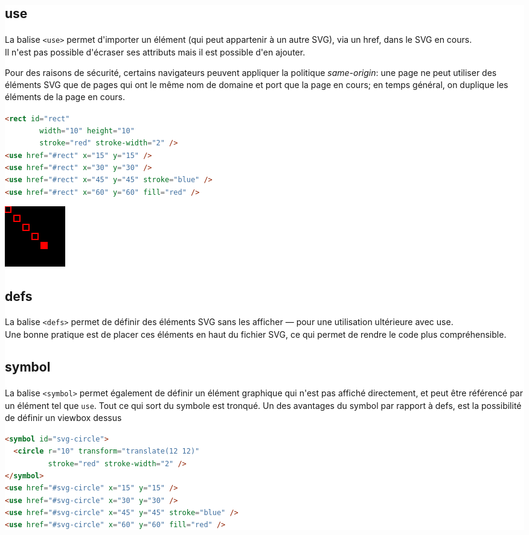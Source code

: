 
## use

La balise `<use>` permet d'importer un élément (qui peut appartenir à un autre SVG), via un href, dans le SVG en cours.  
Il n'est pas possible d'écraser ses attributs mais il est possible d'en ajouter.

Pour des raisons de sécurité, certains navigateurs peuvent appliquer la politique *same-origin*: une page ne peut utiliser des éléments SVG que de pages qui ont le même nom de domaine et port que la page en cours; en temps général, on duplique les éléments de la page en cours.

``` html
<rect id="rect"
        width="10" height="10"
        stroke="red" stroke-width="2" />
<use href="#rect" x="15" y="15" />
<use href="#rect" x="30" y="30" />
<use href="#rect" x="45" y="45" stroke="blue" />
<use href="#rect" x="60" y="60" fill="red" />
```

<svg width="100" height="100" style="background: black">
<rect id="svg-rect"
        width="10" height="10"
        stroke="red" stroke-width="2" />
<use href="#svg-rect" x="15" y="15" />
<use href="#svg-rect" x="30" y="30" />
<use href="#svg-rect" x="45" y="45" stroke="blue" />
<use href="#svg-rect" x="60" y="60" fill="red" />
</svg>

## defs

La balise `<defs>` permet de définir des éléments SVG sans les afficher — pour une utilisation ultérieure avec use.  
Une bonne pratique est de placer ces éléments en haut du fichier SVG, ce qui permet de rendre le code plus compréhensible.

## symbol

La balise `<symbol>` permet également de définir un élément graphique qui n'est pas affiché directement, et peut être référencé par un élément tel que `use`. Tout ce qui sort du symbole est tronqué. Un des avantages du symbol par rapport à defs, est la possibilité de définir un viewbox dessus

``` html
<symbol id="svg-circle">
  <circle r="10" transform="translate(12 12)"
          stroke="red" stroke-width="2" />
</symbol>
<use href="#svg-circle" x="15" y="15" />
<use href="#svg-circle" x="30" y="30" />
<use href="#svg-circle" x="45" y="45" stroke="blue" />
<use href="#svg-circle" x="60" y="60" fill="red" />
```
